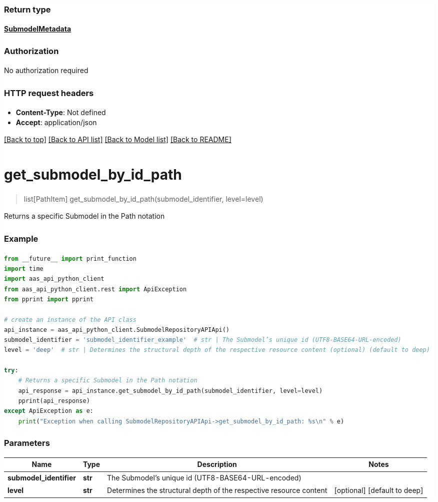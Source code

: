 ### Return type

[**SubmodelMetadata**](SubmodelMetadata.md)

### Authorization

No authorization required

### HTTP request headers

 - **Content-Type**: Not defined
 - **Accept**: application/json

[[Back to top]](#) [[Back to API list]](../README.md#documentation-for-api-endpoints) [[Back to Model list]](../README.md#documentation-for-models) [[Back to README]](../README.md)

# **get_submodel_by_id_path**
> list[PathItem] get_submodel_by_id_path(submodel_identifier, level=level)

Returns a specific Submodel in the Path notation

### Example

```python
from __future__ import print_function
import time
import aas_api_python_client
from aas_api_python_client.rest import ApiException
from pprint import pprint

# create an instance of the API class
api_instance = aas_api_python_client.SubmodelRepositoryAPIApi()
submodel_identifier = 'submodel_identifier_example'  # str | The Submodel’s unique id (UTF8-BASE64-URL-encoded)
level = 'deep'  # str | Determines the structural depth of the respective resource content (optional) (default to deep)

try:
    # Returns a specific Submodel in the Path notation
    api_response = api_instance.get_submodel_by_id_path(submodel_identifier, level=level)
    pprint(api_response)
except ApiException as e:
    print("Exception when calling SubmodelRepositoryAPIApi->get_submodel_by_id_path: %s\n" % e)
```

### Parameters

Name | Type | Description  | Notes
------------- | ------------- | ------------- | -------------
 **submodel_identifier** | **str**| The Submodel’s unique id (UTF8-BASE64-URL-encoded) | 
 **level** | **str**| Determines the structural depth of the respective resource content | [optional] [default to deep]

